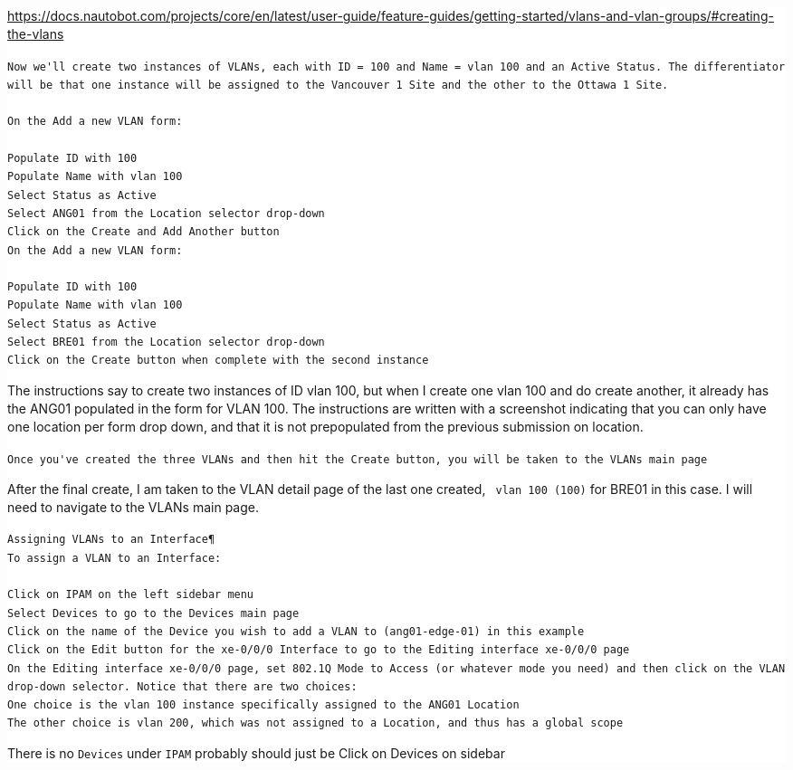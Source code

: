 https://docs.nautobot.com/projects/core/en/latest/user-guide/feature-guides/getting-started/vlans-and-vlan-groups/#creating-the-vlans
```
Now we'll create two instances of VLANs, each with ID = 100 and Name = vlan 100 and an Active Status. The differentiator will be that one instance will be assigned to the Vancouver 1 Site and the other to the Ottawa 1 Site.

On the Add a new VLAN form:

Populate ID with 100
Populate Name with vlan 100
Select Status as Active
Select ANG01 from the Location selector drop-down
Click on the Create and Add Another button
On the Add a new VLAN form:

Populate ID with 100
Populate Name with vlan 100
Select Status as Active
Select BRE01 from the Location selector drop-down
Click on the Create button when complete with the second instance
```


The instructions say to create two instances of ID vlan 100, but when I create one vlan 100 and do create another, it already has the ANG01 populated in the form for VLAN 100. The instructions are written with a screenshot indicating that you can only have one location per form drop down, and that it is not prepopulated from the previous submission on location. 

```
Once you've created the three VLANs and then hit the Create button, you will be taken to the VLANs main page
```

After the final create, I am taken to the VLAN detail page of the last one created, ` vlan 100 (100)` for BRE01 in this case. I will need to navigate to the VLANs main page. 



```
Assigning VLANs to an Interface¶
To assign a VLAN to an Interface:

Click on IPAM on the left sidebar menu
Select Devices to go to the Devices main page
Click on the name of the Device you wish to add a VLAN to (ang01-edge-01) in this example
Click on the Edit button for the xe-0/0/0 Interface to go to the Editing interface xe-0/0/0 page
On the Editing interface xe-0/0/0 page, set 802.1Q Mode to Access (or whatever mode you need) and then click on the VLAN drop-down selector. Notice that there are two choices:
One choice is the vlan 100 instance specifically assigned to the ANG01 Location
The other choice is vlan 200, which was not assigned to a Location, and thus has a global scope
```

There is no `Devices` under `IPAM` probably should just be Click on Devices on sidebar


